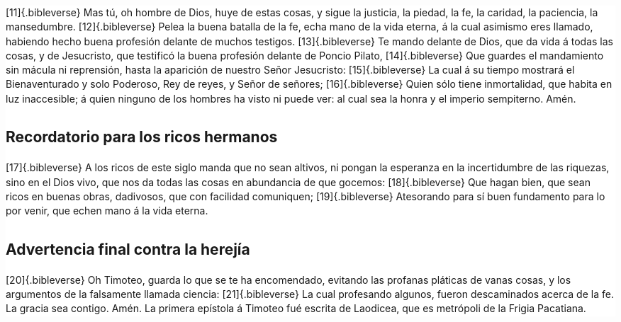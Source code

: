 [11]{.bibleverse} Mas tú, oh hombre de Dios, huye de estas cosas, y sigue la justicia, la piedad, la fe, la caridad, la paciencia, la mansedumbre. 
[12]{.bibleverse} Pelea la buena batalla de la fe, echa mano de la vida eterna, á la cual asimismo eres llamado, habiendo hecho buena profesión delante de muchos testigos. 
[13]{.bibleverse} Te mando delante de Dios, que da vida á todas las cosas, y de Jesucristo, que testificó la buena profesión delante de Poncio Pilato, 
[14]{.bibleverse} Que guardes el mandamiento sin mácula ni reprensión, hasta la aparición de nuestro Señor Jesucristo: 
[15]{.bibleverse} La cual á su tiempo mostrará el Bienaventurado y solo Poderoso, Rey de reyes, y Señor de señores; 
[16]{.bibleverse} Quien sólo tiene inmortalidad, que habita en luz inaccesible; á quien ninguno de los hombres ha visto ni puede ver: al cual sea la honra y el imperio sempiterno. Amén.

## Recordatorio para los ricos hermanos
 
[17]{.bibleverse} A los ricos de este siglo manda que no sean altivos, ni pongan la esperanza en la incertidumbre de las riquezas, sino en el Dios vivo, que nos da todas las cosas en abundancia de que gocemos: 
[18]{.bibleverse} Que hagan bien, que sean ricos en buenas obras, dadivosos, que con facilidad comuniquen; 
[19]{.bibleverse} Atesorando para sí buen fundamento para lo por venir, que echen mano á la vida eterna.

## Advertencia final contra la herejía
 
[20]{.bibleverse} Oh Timoteo, guarda lo que se te ha encomendado, evitando las profanas pláticas de vanas cosas, y los argumentos de la falsamente llamada ciencia: 
[21]{.bibleverse} La cual profesando algunos, fueron descaminados acerca de la fe. La gracia sea contigo. Amén. La primera epístola á Timoteo fué escrita de Laodicea, que es metrópoli de la Frigia Pacatiana. 